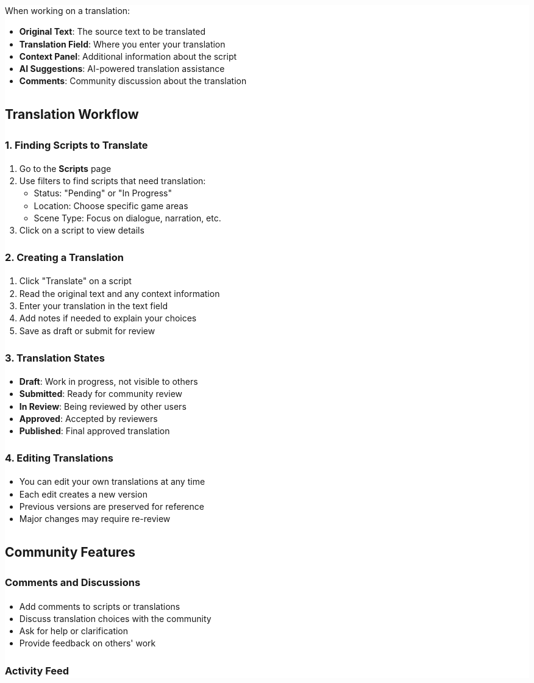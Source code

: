 When working on a translation:

- **Original Text**: The source text to be translated
- **Translation Field**: Where you enter your translation
- **Context Panel**: Additional information about the script
- **AI Suggestions**: AI-powered translation assistance
- **Comments**: Community discussion about the translation

## Translation Workflow

### 1. Finding Scripts to Translate

1. Go to the **Scripts** page
2. Use filters to find scripts that need translation:
   - Status: "Pending" or "In Progress"
   - Location: Choose specific game areas
   - Scene Type: Focus on dialogue, narration, etc.
3. Click on a script to view details

### 2. Creating a Translation

1. Click "Translate" on a script
2. Read the original text and any context information
3. Enter your translation in the text field
4. Add notes if needed to explain your choices
5. Save as draft or submit for review

### 3. Translation States

- **Draft**: Work in progress, not visible to others
- **Submitted**: Ready for community review
- **In Review**: Being reviewed by other users
- **Approved**: Accepted by reviewers
- **Published**: Final approved translation

### 4. Editing Translations

- You can edit your own translations at any time
- Each edit creates a new version
- Previous versions are preserved for reference
- Major changes may require re-review

## Community Features

### Comments and Discussions

- Add comments to scripts or translations
- Discuss translation choices with the community
- Ask for help or clarification
- Provide feedback on others' work

### Activity Feed
